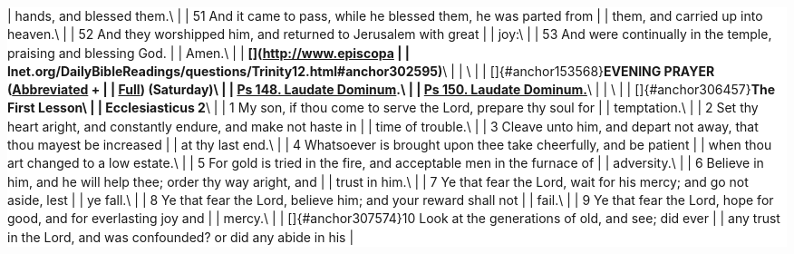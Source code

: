 | hands, and blessed them.\                                             |
| 51 And it came to pass, while he blessed them, he was parted from     |
| them, and carried up into heaven.\                                    |
| 52 And they worshipped him, and returned to Jerusalem with great      |
| joy:\                                                                 |
| 53 And were continually in the temple, praising and blessing God.     |
| Amen.\                                                                |
| **[](http://www.episcopa                                              |
| lnet.org/DailyBibleReadings/questions/Trinity12.html#anchor302595)**\ |
| \                                                                     |
| []{#anchor153568}**EVENING PRAYER ([Abbreviated](../dO_EP.html) +     |
| [Full](../dailyofficeEP.html)) (Saturday)\                            |
| [Ps 148. Laudate Dominum](../Psalter/Ps148.html).\                    |
| [Ps 150. Laudate Dominum.](../Psalter/Ps150.html)**\                  |
| \                                                                     |
| []{#anchor306457}**The First Lesson\                                  |
| Ecclesiasticus 2**\                                                   |
| 1 My son, if thou come to serve the Lord, prepare thy soul for        |
| temptation.\                                                          |
| 2 Set thy heart aright, and constantly endure, and make not haste in  |
| time of trouble.\                                                     |
| 3 Cleave unto him, and depart not away, that thou mayest be increased |
| at thy last end.\                                                     |
| 4 Whatsoever is brought upon thee take cheerfully, and be patient     |
| when thou art changed to a low estate.\                               |
| 5 For gold is tried in the fire, and acceptable men in the furnace of |
| adversity.\                                                           |
| 6 Believe in him, and he will help thee; order thy way aright, and    |
| trust in him.\                                                        |
| 7 Ye that fear the Lord, wait for his mercy; and go not aside, lest   |
| ye fall.\                                                             |
| 8 Ye that fear the Lord, believe him; and your reward shall not       |
| fail.\                                                                |
| 9 Ye that fear the Lord, hope for good, and for everlasting joy and   |
| mercy.\                                                               |
| []{#anchor307574}10 Look at the generations of old, and see; did ever |
| any trust in the Lord, and was confounded? or did any abide in his    |